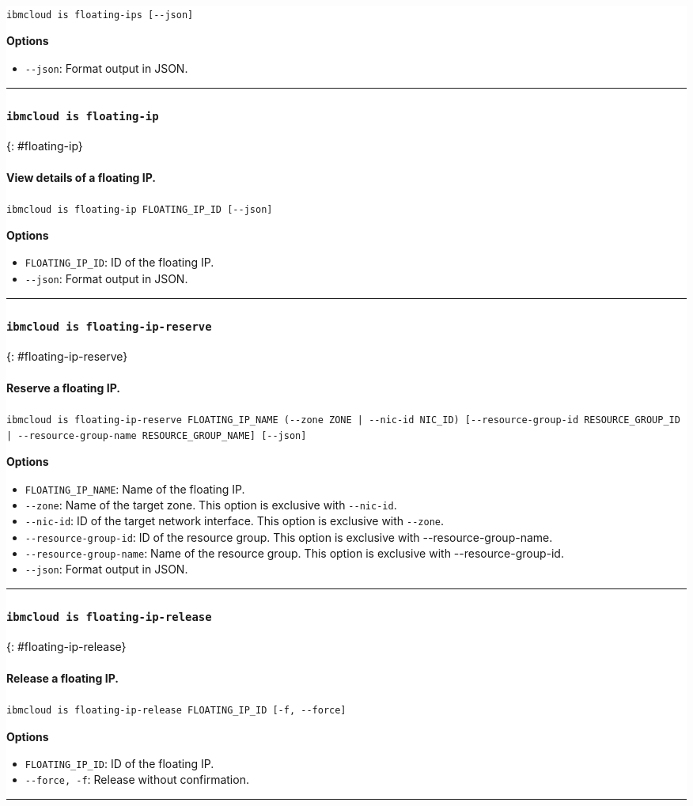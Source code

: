 `ibmcloud is floating-ips [--json]`

**Options**

- `--json`: Format output in JSON.

---

### `ibmcloud is floating-ip`
{: #floating-ip}

#### View details of a floating IP.

`ibmcloud is floating-ip FLOATING_IP_ID [--json]`

**Options**

- `FLOATING_IP_ID`: ID of the floating IP.
- `--json`: Format output in JSON.

---

### `ibmcloud is floating-ip-reserve`
{: #floating-ip-reserve}

#### Reserve a floating IP.

`ibmcloud is floating-ip-reserve FLOATING_IP_NAME (--zone ZONE | --nic-id NIC_ID) [--resource-group-id RESOURCE_GROUP_ID | --resource-group-name RESOURCE_GROUP_NAME] [--json]`

**Options**

- `FLOATING_IP_NAME`: Name of the floating IP.
- `--zone`: Name of the target zone. This option is exclusive with `--nic-id`.
- `--nic-id`: ID of the target network interface. This option is exclusive with `--zone`.
- `--resource-group-id`: ID of the resource group. This option is exclusive with --resource-group-name.
- `--resource-group-name`: Name of the resource group. This option is exclusive with --resource-group-id.
- `--json`: Format output in JSON.
  
---

### `ibmcloud is floating-ip-release`
{: #floating-ip-release}

#### Release a floating IP.

`ibmcloud is floating-ip-release FLOATING_IP_ID [-f, --force]`

**Options**

- `FLOATING_IP_ID`: ID of the floating IP.
- `--force, -f`: Release without confirmation.
  
---
